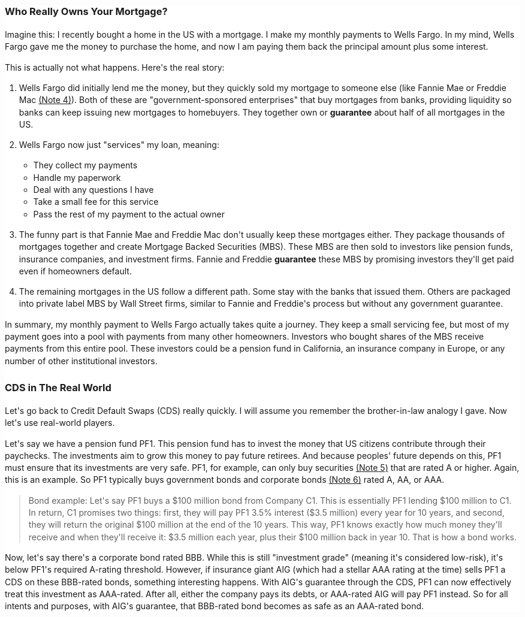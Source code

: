 ### Who Really Owns Your Mortgage?

Imagine this: I recently bought a home in the US with a mortgage. I make my monthly payments to Wells Fargo. In my mind, Wells Fargo gave me the money to purchase the home, and now I am paying them back the principal amount plus some interest.

This is actually not what happens. Here's the real story:

1. Wells Fargo did initially lend me the money, but they quickly sold my mortgage to someone else (like Fannie Mae or Freddie Mac [(Note 4)](#4)). Both of these are "government-sponsored enterprises" that buy mortgages from banks, providing liquidity so banks can keep issuing new mortgages to homebuyers. They together own or **guarantee** about half of all mortgages in the US.
2. Wells Fargo now just "services" my loan, meaning:

    - They collect my payments
    - Handle my paperwork
    - Deal with any questions I have
    - Take a small fee for this service
    - Pass the rest of my payment to the actual owner
3. The funny part is that Fannie Mae and Freddie Mac don't usually keep these mortgages either. They package thousands of mortgages together and create Mortgage Backed Securities (MBS). These MBS are then sold to investors like pension funds, insurance companies, and investment firms. Fannie and Freddie **guarantee** these MBS by promising investors they'll get paid even if homeowners default.
4. The remaining mortgages in the US follow a different path. Some stay with the banks that issued them. Others are packaged into private label MBS by Wall Street firms, similar to Fannie and Freddie's process but without any government guarantee.

In summary, my monthly payment to Wells Fargo actually takes quite a journey. They keep a small servicing fee, but most of my payment goes into a pool with payments from many other homeowners. Investors who bought shares of the MBS receive payments from this entire pool. These investors could be a pension fund in California, an insurance company in Europe, or any number of other institutional investors.

### CDS in The Real World

Let's go back to Credit Default Swaps (CDS) really quickly. I will assume you remember the brother-in-law analogy I gave. Now let's use real-world players.

Let's say we have a pension fund PF1. This pension fund has to invest the money that US citizens contribute through their paychecks. The investments aim to grow this money to pay future retirees. And because peoples' future depends on this, PF1 must ensure that its investments are very safe. PF1, for example, can only buy securities [(Note 5)](#5) that are rated A or higher. Again, this is an example. So PF1 typically buys government bonds and corporate bonds [(Note 6)](#6) rated A, AA, or AAA.

> Bond example: Let's say PF1 buys a \$100 million bond from Company C1. This is essentially PF1 lending \$100 million to C1. In return, C1 promises two things: first, they will pay PF1 3.5% interest (\$3.5 million) every year for 10 years, and second, they will return the original \$100 million at the end of the 10 years. This way, PF1 knows exactly how much money they'll receive and when they'll receive it: \$3.5 million each year, plus their \$100 million back in year 10. That is how a bond works.

Now, let's say there's a corporate bond rated BBB. While this is still "investment grade" (meaning it's considered low-risk), it's below PF1's required A-rating threshold. However, if insurance giant AIG (which had a stellar AAA rating at the time) sells PF1 a CDS on these BBB-rated bonds, something interesting happens. With AIG's guarantee through the CDS, PF1 can now effectively treat this investment as AAA-rated. After all, either the company pays its debts, or AAA-rated AIG will pay PF1 instead. So for all intents and purposes, with AIG's guarantee, that BBB-rated bond becomes as safe as an AAA-rated bond.
